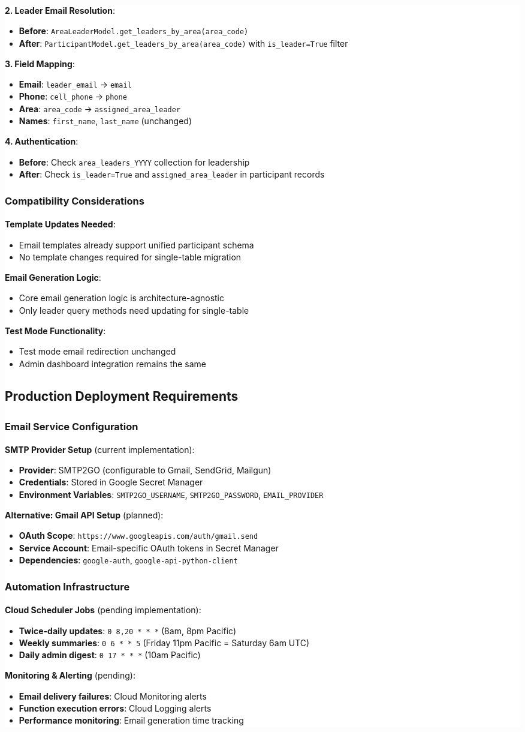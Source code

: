 **2. Leader Email Resolution**:
- **Before**: `AreaLeaderModel.get_leaders_by_area(area_code)`
- **After**: `ParticipantModel.get_leaders_by_area(area_code)` with `is_leader=True` filter

**3. Field Mapping**:
- **Email**: `leader_email` → `email`
- **Phone**: `cell_phone` → `phone`
- **Area**: `area_code` → `assigned_area_leader`
- **Names**: `first_name`, `last_name` (unchanged)

**4. Authentication**:
- **Before**: Check `area_leaders_YYYY` collection for leadership
- **After**: Check `is_leader=True` and `assigned_area_leader` in participant records

### Compatibility Considerations

**Template Updates Needed**:
- Email templates already support unified participant schema
- No template changes required for single-table migration

**Email Generation Logic**:
- Core email generation logic is architecture-agnostic
- Only leader query methods need updating for single-table

**Test Mode Functionality**:
- Test mode email redirection unchanged
- Admin dashboard integration remains the same

## Production Deployment Requirements

### Email Service Configuration

**SMTP Provider Setup** (current implementation):
- **Provider**: SMTP2GO (configurable to Gmail, SendGrid, Mailgun)
- **Credentials**: Stored in Google Secret Manager
- **Environment Variables**: `SMTP2GO_USERNAME`, `SMTP2GO_PASSWORD`, `EMAIL_PROVIDER`

**Alternative: Gmail API Setup** (planned):
- **OAuth Scope**: `https://www.googleapis.com/auth/gmail.send`
- **Service Account**: Email-specific OAuth tokens in Secret Manager
- **Dependencies**: `google-auth`, `google-api-python-client`

### Automation Infrastructure

**Cloud Scheduler Jobs** (pending implementation):
- **Twice-daily updates**: `0 8,20 * * *` (8am, 8pm Pacific)
- **Weekly summaries**: `0 6 * * 5` (Friday 11pm Pacific = Saturday 6am UTC)
- **Daily admin digest**: `0 17 * * *` (10am Pacific)

**Monitoring & Alerting** (pending):
- **Email delivery failures**: Cloud Monitoring alerts
- **Function execution errors**: Cloud Logging alerts
- **Performance monitoring**: Email generation time tracking
